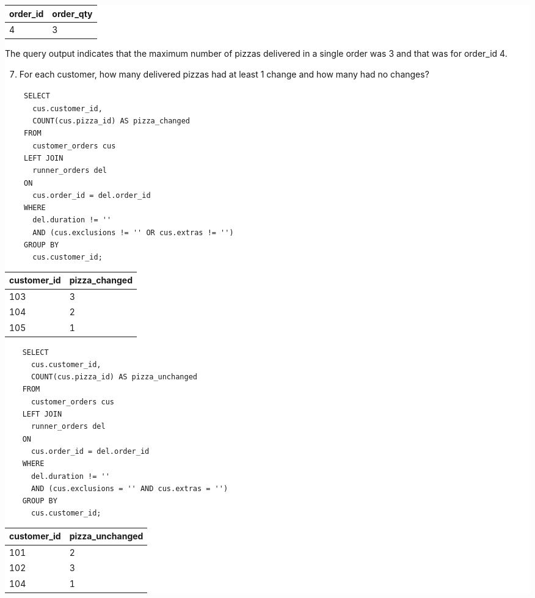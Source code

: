 
| order_id | order_qty |
| -------- | --------- |
| 4        | 3         |


The query output indicates that the maximum number of pizzas delivered in a single order was 3 and that was for order_id 4.

7. For each customer, how many delivered pizzas had at least 1 change and how many had no changes?

        SELECT 
          cus.customer_id,
          COUNT(cus.pizza_id) AS pizza_changed
        FROM 
          customer_orders cus
        LEFT JOIN 
          runner_orders del
        ON 
          cus.order_id = del.order_id
        WHERE 
          del.duration != '' 
          AND (cus.exclusions != '' OR cus.extras != '')
        GROUP BY 
          cus.customer_id;


| customer_id | pizza_changed |
| ----------- | ------------- |
| 103         | 3             |
| 104         | 2             |
| 105         | 1             |

        SELECT 
          cus.customer_id,
          COUNT(cus.pizza_id) AS pizza_unchanged
        FROM 
          customer_orders cus
        LEFT JOIN 
          runner_orders del
        ON 
          cus.order_id = del.order_id
        WHERE 
          del.duration != '' 
          AND (cus.exclusions = '' AND cus.extras = '')
        GROUP BY 
          cus.customer_id;


| customer_id | pizza_unchanged |
| ----------- | --------------- |
| 101         | 2               |
| 102         | 3               |
| 104         | 1               |
